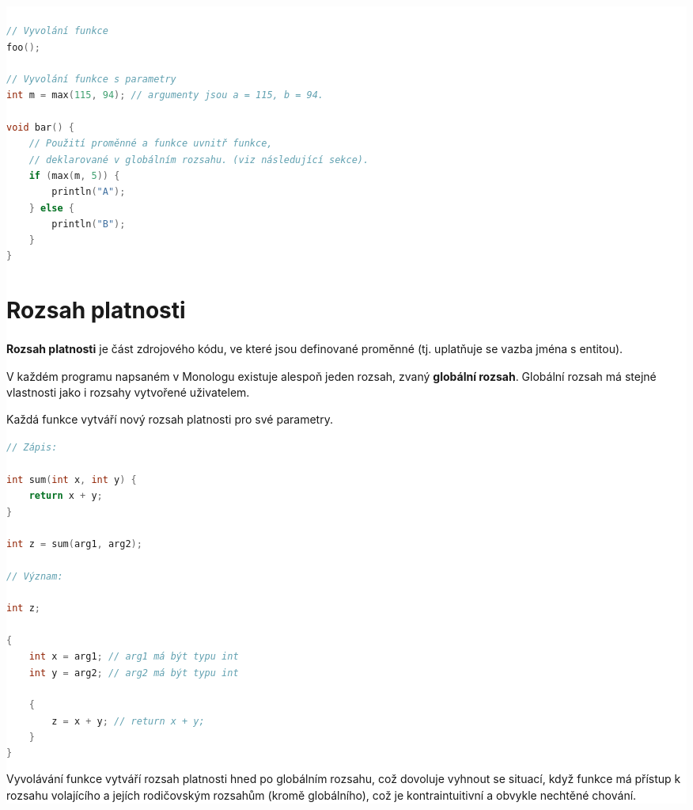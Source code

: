 ```c

// Vyvolání funkce
foo();

// Vyvolání funkce s parametry
int m = max(115, 94); // argumenty jsou a = 115, b = 94.

void bar() {
    // Použití proměnné a funkce uvnitř funkce, 
    // deklarované v globálním rozsahu. (viz následující sekce).
    if (max(m, 5)) {
        println("A");
    } else {
        println("B");
    }
}
```

# Rozsah platnosti

**Rozsah platnosti** je část zdrojového kódu, ve které jsou definované proměnné (tj. uplatňuje se
vazba jména s entitou).

V každém programu napsaném v Monologu existuje alespoň jeden rozsah, zvaný **globální rozsah**.
Globální rozsah má stejné vlastnosti jako i rozsahy vytvořené uživatelem.

Každá funkce vytváří nový rozsah platnosti pro své parametry.

```c
// Zápis:

int sum(int x, int y) {
    return x + y;
}

int z = sum(arg1, arg2);

// Význam:

int z;

{
    int x = arg1; // arg1 má být typu int
    int y = arg2; // arg2 má být typu int

    {
        z = x + y; // return x + y;
    }
}
```

Vyvolávání funkce vytváří rozsah platnosti hned po globálním rozsahu, což dovoluje vyhnout se
situací, když funkce má přístup k rozsahu volajícího a jejích rodičovským rozsahům (kromě
globálního), což je kontraintuitivní a obvykle nechtěné chování.
